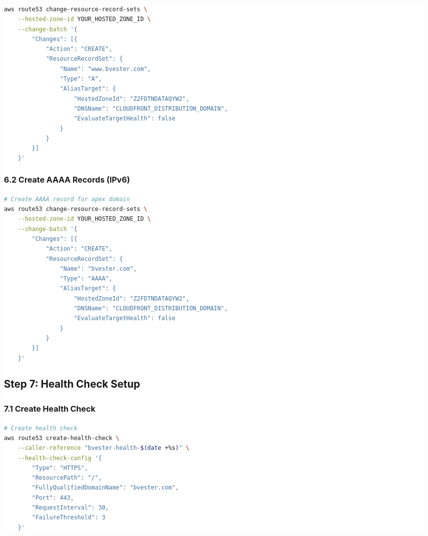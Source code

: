 ```bash
aws route53 change-resource-record-sets \
    --hosted-zone-id YOUR_HOSTED_ZONE_ID \
    --change-batch '{
        "Changes": [{
            "Action": "CREATE",
            "ResourceRecordSet": {
                "Name": "www.bvester.com",
                "Type": "A",
                "AliasTarget": {
                    "HostedZoneId": "Z2FDTNDATAQYW2",
                    "DNSName": "CLOUDFRONT_DISTRIBUTION_DOMAIN",
                    "EvaluateTargetHealth": false
                }
            }
        }]
    }'
```

### 6.2 Create AAAA Records (IPv6)

```bash
# Create AAAA record for apex domain
aws route53 change-resource-record-sets \
    --hosted-zone-id YOUR_HOSTED_ZONE_ID \
    --change-batch '{
        "Changes": [{
            "Action": "CREATE",
            "ResourceRecordSet": {
                "Name": "bvester.com",
                "Type": "AAAA",
                "AliasTarget": {
                    "HostedZoneId": "Z2FDTNDATAQYW2",
                    "DNSName": "CLOUDFRONT_DISTRIBUTION_DOMAIN",
                    "EvaluateTargetHealth": false
                }
            }
        }]
    }'
```

## Step 7: Health Check Setup

### 7.1 Create Health Check

```bash
# Create health check
aws route53 create-health-check \
    --caller-reference "bvester-health-$(date +%s)" \
    --health-check-config '{
        "Type": "HTTPS",
        "ResourcePath": "/",
        "FullyQualifiedDomainName": "bvester.com",
        "Port": 443,
        "RequestInterval": 30,
        "FailureThreshold": 3
    }'
```
